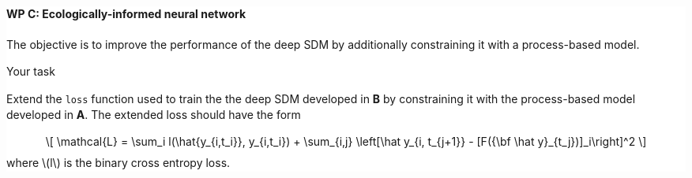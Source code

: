 <section id="wp-c-ecologically-informed-neural-network" class="level4">
<h4 class="anchored" data-anchor-id="wp-c-ecologically-informed-neural-network"><strong>WP C</strong>: Ecologically-informed neural network</h4>
<p>The objective is to improve the performance of the deep SDM by additionally constraining it with a process-based model.</p>
<div class="callout callout-style-default callout-warning no-icon callout-titled">
<div class="callout-header d-flex align-content-center">
<div class="callout-icon-container">
<i class="callout-icon no-icon"></i>
</div>
<div class="callout-title-container flex-fill">
Your task
</div>
</div>
<div class="callout-body-container callout-body">
<p>Extend the <code>loss</code> function used to train the the deep SDM developed in <strong>B</strong> by constraining it with the process-based model developed in <strong>A</strong>. The extended loss should have the form</p>
<p><span class="math display">\[
\mathcal{L} = \sum_i l(\hat{y_{i,t_i}}, y_{i,t_i}) + \sum_{i,j} \left[\hat y_{i, t_{j+1}} - [F({\bf \hat y}_{t_j})]_i\right]^2
\]</span> where <span class="math inline">\(l\)</span> is the binary cross entropy loss.</p>
</div>
</div>

</section>
</section>
</section>

</main>

<script id="quarto-html-after-body" type="application/javascript">
window.document.addEventListener("DOMContentLoaded", function (event) {
  const toggleBodyColorMode = (bsSheetEl) => {
    const mode = bsSheetEl.getAttribute("data-mode");
    const bodyEl = window.document.querySelector("body");
    if (mode === "dark") {
      bodyEl.classList.add("quarto-dark");
      bodyEl.classList.remove("quarto-light");
    } else {
      bodyEl.classList.add("quarto-light");
      bodyEl.classList.remove("quarto-dark");
    }
  }
  const toggleBodyColorPrimary = () => {
    const bsSheetEl = window.document.querySelector("link#quarto-bootstrap");
    if (bsSheetEl) {
      toggleBodyColorMode(bsSheetEl);
    }
  }
  toggleBodyColorPrimary();  
  const icon = "";
  const anchorJS = new window.AnchorJS();
  anchorJS.options = {
    placement: 'right',
    icon: icon
  };
  anchorJS.add('.anchored');
  const isCodeAnnotation = (el) => {
    for (const clz of el.classList) {
      if (clz.startsWith('code-annotation-')) {                     
        return true;
      }
    }
    return false;